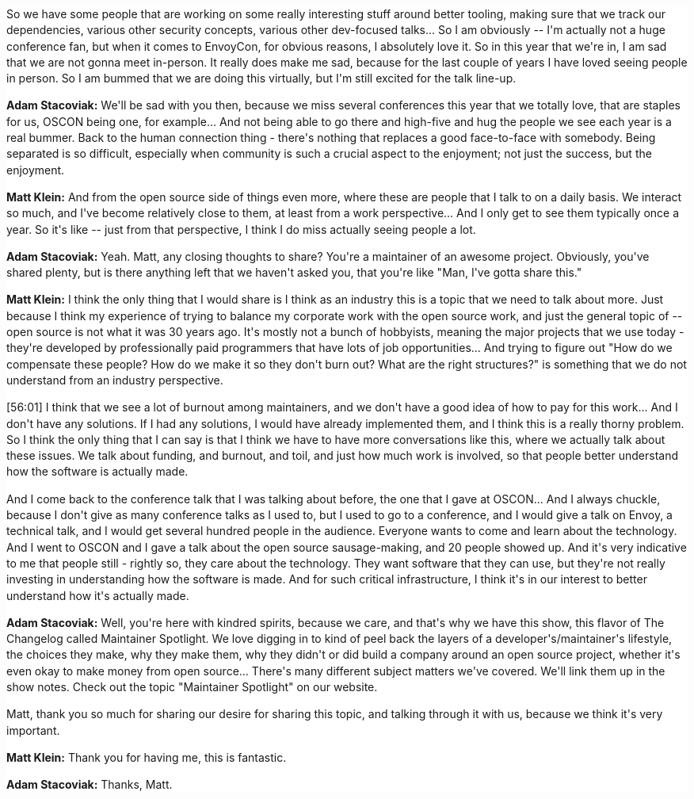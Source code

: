 So we have some people that are working on some really interesting stuff around better tooling, making sure that we track our dependencies, various other security concepts, various other dev-focused talks... So I am obviously -- I'm actually not a huge conference fan, but when it comes to EnvoyCon, for obvious reasons, I absolutely love it. So in this year that we're in, I am sad that we are not gonna meet in-person. It really does make me sad, because for the last couple of years I have loved seeing people in person. So I am bummed that we are doing this virtually, but I'm still excited for the talk line-up.

**Adam Stacoviak:** We'll be sad with you then, because we miss several conferences this year that we totally love, that are staples for us, OSCON being one, for example... And not being able to go there and high-five and hug the people we see each year is a real bummer. Back to the human connection thing - there's nothing that replaces a good face-to-face with somebody. Being separated is so difficult, especially when community is such a crucial aspect to the enjoyment; not just the success, but the enjoyment.

**Matt Klein:** And from the open source side of things even more, where these are people that I talk to on a daily basis. We interact so much, and I've become relatively close to them, at least from a work perspective... And I only get to see them typically once a year. So it's like -- just from that perspective, I think I do miss actually seeing people a lot.

**Adam Stacoviak:** Yeah. Matt, any closing thoughts to share? You're a maintainer of an awesome project. Obviously, you've shared plenty, but is there anything left that we haven't asked you, that you're like "Man, I've gotta share this."

**Matt Klein:** I think the only thing that I would share is I think as an industry this is a topic that we need to talk about more. Just because I think my experience of trying to balance my corporate work with the open source work, and just the general topic of -- open source is not what it was 30 years ago. It's mostly not a bunch of hobbyists, meaning the major projects that we use today - they're developed by professionally paid programmers that have lots of job opportunities... And trying to figure out "How do we compensate these people? How do we make it so they don't burn out? What are the right structures?" is something that we do not understand from an industry perspective.

\[56:01\] I think that we see a lot of burnout among maintainers, and we don't have a good idea of how to pay for this work... And I don't have any solutions. If I had any solutions, I would have already implemented them, and I think this is a really thorny problem. So I think the only thing that I can say is that I think we have to have more conversations like this, where we actually talk about these issues. We talk about funding, and burnout, and toil, and just how much work is involved, so that people better understand how the software is actually made.

And I come back to the conference talk that I was talking about before, the one that I gave at OSCON... And I always chuckle, because I don't give as many conference talks as I used to, but I used to go to a conference, and I would give a talk on Envoy, a technical talk, and I would get several hundred people in the audience. Everyone wants to come and learn about the technology. And I went to OSCON and I gave a talk about the open source sausage-making, and 20 people showed up. And it's very indicative to me that people still - rightly so, they care about the technology. They want software that they can use, but they're not really investing in understanding how the software is made. And for such critical infrastructure, I think it's in our interest to better understand how it's actually made.

**Adam Stacoviak:** Well, you're here with kindred spirits, because we care, and that's why we have this show, this flavor of The Changelog called Maintainer Spotlight. We love digging in to kind of peel back the layers of a developer's/maintainer's lifestyle, the choices they make, why they make them, why they didn't or did build a company around an open source project, whether it's even okay to make money from open source... There's many different subject matters we've covered. We'll link them up in the show notes. Check out the topic "Maintainer Spotlight" on our website.

Matt, thank you so much for sharing our desire for sharing this topic, and talking through it with us, because we think it's very important.

**Matt Klein:** Thank you for having me, this is fantastic.

**Adam Stacoviak:** Thanks, Matt.
